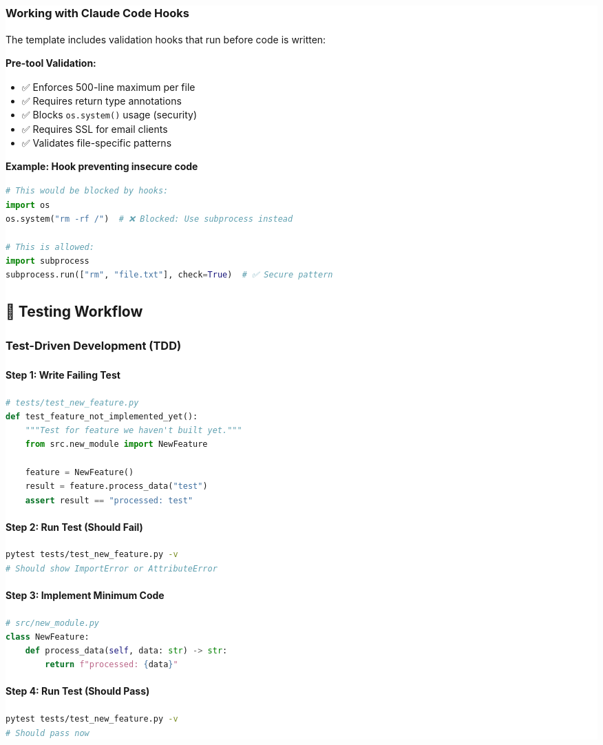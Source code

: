 ### Working with Claude Code Hooks

The template includes validation hooks that run before code is written:

**Pre-tool Validation:**
- ✅ Enforces 500-line maximum per file
- ✅ Requires return type annotations
- ✅ Blocks `os.system()` usage (security)
- ✅ Requires SSL for email clients
- ✅ Validates file-specific patterns

**Example: Hook preventing insecure code**
```python
# This would be blocked by hooks:
import os
os.system("rm -rf /")  # ❌ Blocked: Use subprocess instead

# This is allowed:
import subprocess
subprocess.run(["rm", "file.txt"], check=True)  # ✅ Secure pattern
```

## 🧪 Testing Workflow

### Test-Driven Development (TDD)

#### Step 1: Write Failing Test
```python
# tests/test_new_feature.py
def test_feature_not_implemented_yet():
    """Test for feature we haven't built yet."""
    from src.new_module import NewFeature
    
    feature = NewFeature()
    result = feature.process_data("test")
    assert result == "processed: test"
```

#### Step 2: Run Test (Should Fail)
```bash
pytest tests/test_new_feature.py -v
# Should show ImportError or AttributeError
```

#### Step 3: Implement Minimum Code
```python
# src/new_module.py
class NewFeature:
    def process_data(self, data: str) -> str:
        return f"processed: {data}"
```

#### Step 4: Run Test (Should Pass)
```bash
pytest tests/test_new_feature.py -v
# Should pass now
```
